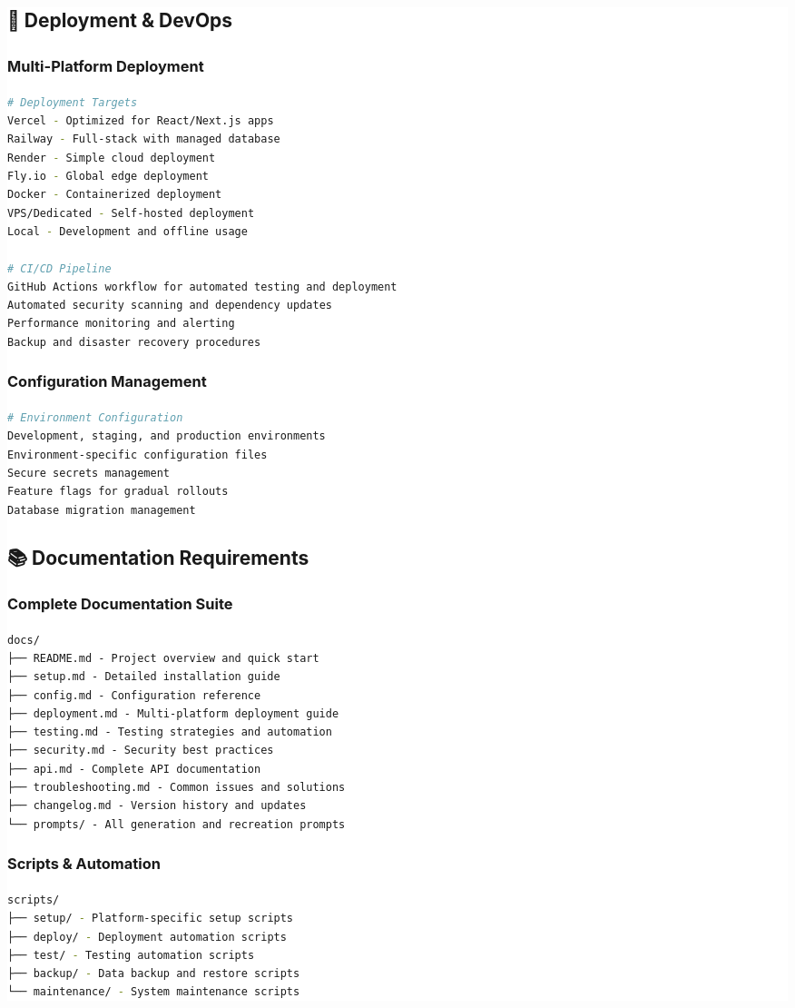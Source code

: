 ## 🚀 Deployment & DevOps

### Multi-Platform Deployment
```bash
# Deployment Targets
Vercel - Optimized for React/Next.js apps
Railway - Full-stack with managed database
Render - Simple cloud deployment
Fly.io - Global edge deployment  
Docker - Containerized deployment
VPS/Dedicated - Self-hosted deployment
Local - Development and offline usage

# CI/CD Pipeline
GitHub Actions workflow for automated testing and deployment
Automated security scanning and dependency updates
Performance monitoring and alerting
Backup and disaster recovery procedures
```

### Configuration Management
```bash
# Environment Configuration
Development, staging, and production environments
Environment-specific configuration files
Secure secrets management
Feature flags for gradual rollouts
Database migration management
```

## 📚 Documentation Requirements

### Complete Documentation Suite
```markdown
docs/
├── README.md - Project overview and quick start
├── setup.md - Detailed installation guide  
├── config.md - Configuration reference
├── deployment.md - Multi-platform deployment guide
├── testing.md - Testing strategies and automation
├── security.md - Security best practices
├── api.md - Complete API documentation
├── troubleshooting.md - Common issues and solutions
├── changelog.md - Version history and updates
└── prompts/ - All generation and recreation prompts
```

### Scripts & Automation
```bash
scripts/
├── setup/ - Platform-specific setup scripts
├── deploy/ - Deployment automation scripts  
├── test/ - Testing automation scripts
├── backup/ - Data backup and restore scripts
└── maintenance/ - System maintenance scripts
```
